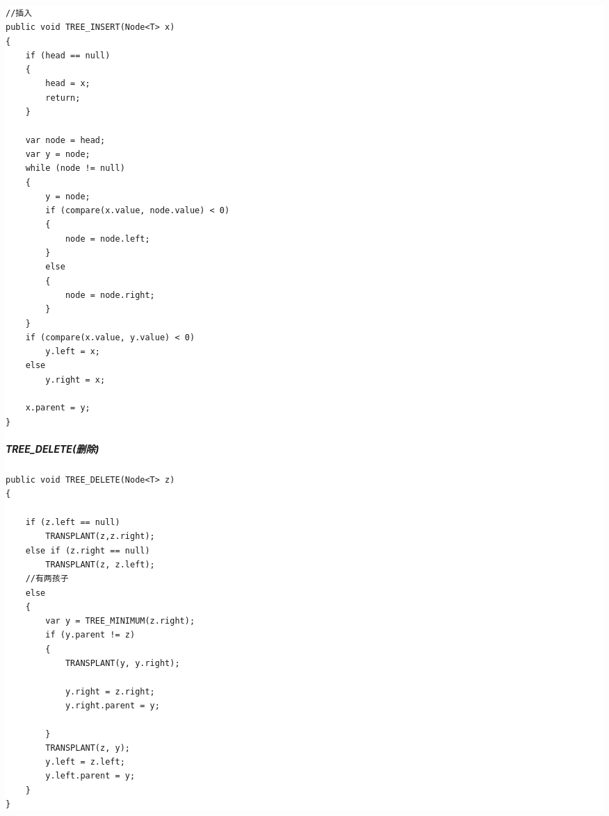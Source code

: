     //插入
    public void TREE_INSERT(Node<T> x)
    {
        if (head == null)
        {
            head = x;
            return;
        }
    
        var node = head;
        var y = node;
        while (node != null)
        {
            y = node;
            if (compare(x.value, node.value) < 0)
            {
                node = node.left;
            }
            else
            {
                node = node.right;
            }
        }
        if (compare(x.value, y.value) < 0)
            y.left = x;
        else
            y.right = x;
    
        x.parent = y;
    }
##### TREE_DELETE(删除)

    public void TREE_DELETE(Node<T> z)
    {
        
        if (z.left == null)
            TRANSPLANT(z,z.right);
        else if (z.right == null)
            TRANSPLANT(z, z.left);
        //有两孩子
        else
        {
            var y = TREE_MINIMUM(z.right);
            if (y.parent != z)
            {
                TRANSPLANT(y, y.right);
    
                y.right = z.right;
                y.right.parent = y;
    
            }
            TRANSPLANT(z, y);
            y.left = z.left;
            y.left.parent = y;
        }
    }
    